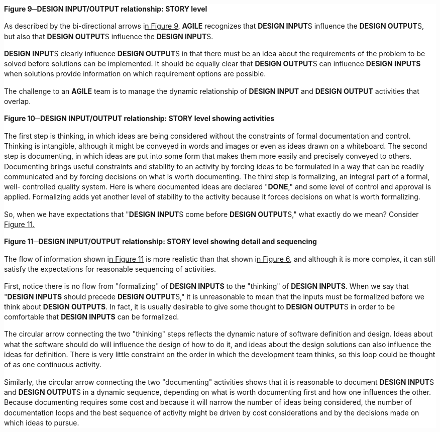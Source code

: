 **Figure 9─DESIGN INPUT/OUTPUT relationship: STORY level**

<span id="page-42-1"></span>As described by the bi-directional arrows i[n Figure 9,](#page-42-1) **AGILE** recognizes that **DESIGN INPUT**S influence the **DESIGN OUTPUT**S, but also that **DESIGN OUTPUT**S influence the **DESIGN INPUT**S.

**DESIGN INPUT**S clearly influence **DESIGN OUTPUT**S in that there must be an idea about the requirements of the problem to be solved before solutions can be implemented. It should be equally clear that **DESIGN OUTPUT**S can influence **DESIGN INPUTS** when solutions provide information on which requirement options are possible.

The challenge to an **AGILE** team is to manage the dynamic relationship of **DESIGN INPUT** and **DESIGN OUTPUT** activities that overlap.

**Figure 10─DESIGN INPUT/OUTPUT relationship: STORY level showing activities**

<span id="page-43-0"></span>The first step is thinking, in which ideas are being considered without the constraints of formal documentation and control. Thinking is intangible, although it might be conveyed in words and images or even as ideas drawn on a whiteboard. The second step is documenting, in which ideas are put into some form that makes them more easily and precisely conveyed to others. Documenting brings useful constraints and stability to an activity by forcing ideas to be formulated in a way that can be readily communicated and by forcing decisions on what is worth documenting. The third step is formalizing, an integral part of a formal, well- controlled quality system. Here is where documented ideas are declared "**DONE**," and some level of control and approval is applied. Formalizing adds yet another level of stability to the activity because it forces decisions on what is worth formalizing.

So, when we have expectations that "**DESIGN INPUT**S come before **DESIGN OUTPUT**S," what exactly do we mean? Consider [Figure 11.](#page-43-1)

<span id="page-43-1"></span>**Figure 11─DESIGN INPUT/OUTPUT relationship: STORY level showing detail and sequencing**

The flow of information shown i[n Figure 11](#page-43-1) is more realistic than that shown i[n Figure 6,](#page-40-0) and although it is more complex, it can still satisfy the expectations for reasonable sequencing of activities.

First, notice there is no flow from "formalizing" of **DESIGN INPUTS** to the "thinking" of **DESIGN INPUTS**. When we say that "**DESIGN INPUTS** should precede **DESIGN OUTPUT**S," it is unreasonable to mean that the inputs must be formalized before we think about **DESIGN OUTPUTS**. In fact, it is usually desirable to give some thought to **DESIGN OUTPUT**S in order to be comfortable that **DESIGN INPUTS** can be formalized.

The circular arrow connecting the two "thinking" steps reflects the dynamic nature of software definition and design. Ideas about what the software should do will influence the design of how to do it, and ideas about the design solutions can also influence the ideas for definition. There is very little constraint on the order in which the development team thinks, so this loop could be thought of as one continuous activity.

Similarly, the circular arrow connecting the two "documenting" activities shows that it is reasonable to document **DESIGN INPUT**S and **DESIGN OUTPUT**S in a dynamic sequence, depending on what is worth documenting first and how one influences the other. Because documenting requires some cost and because it will narrow the number of ideas being considered, the number of documentation loops and the best sequence of activity might be driven by cost considerations and by the decisions made on which ideas to pursue.
